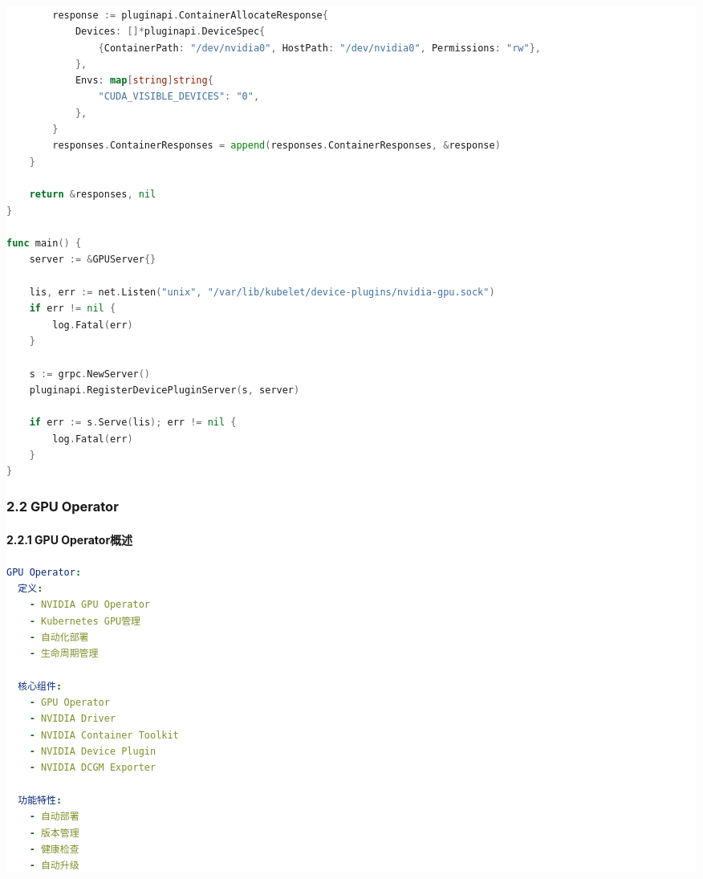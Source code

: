 ```go
        response := pluginapi.ContainerAllocateResponse{
            Devices: []*pluginapi.DeviceSpec{
                {ContainerPath: "/dev/nvidia0", HostPath: "/dev/nvidia0", Permissions: "rw"},
            },
            Envs: map[string]string{
                "CUDA_VISIBLE_DEVICES": "0",
            },
        }
        responses.ContainerResponses = append(responses.ContainerResponses, &response)
    }
    
    return &responses, nil
}

func main() {
    server := &GPUServer{}
    
    lis, err := net.Listen("unix", "/var/lib/kubelet/device-plugins/nvidia-gpu.sock")
    if err != nil {
        log.Fatal(err)
    }
    
    s := grpc.NewServer()
    pluginapi.RegisterDevicePluginServer(s, server)
    
    if err := s.Serve(lis); err != nil {
        log.Fatal(err)
    }
}
```

### 2.2 GPU Operator

#### 2.2.1 GPU Operator概述

```yaml
GPU Operator:
  定义:
    - NVIDIA GPU Operator
    - Kubernetes GPU管理
    - 自动化部署
    - 生命周期管理
  
  核心组件:
    - GPU Operator
    - NVIDIA Driver
    - NVIDIA Container Toolkit
    - NVIDIA Device Plugin
    - NVIDIA DCGM Exporter
  
  功能特性:
    - 自动部署
    - 版本管理
    - 健康检查
    - 自动升级
```
